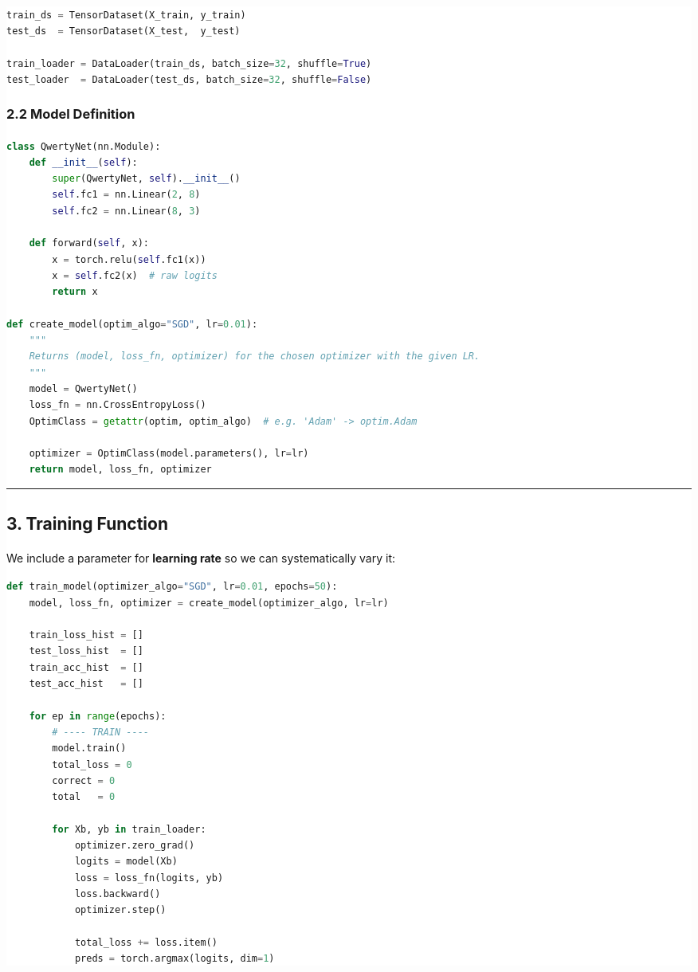 ```python
train_ds = TensorDataset(X_train, y_train)
test_ds  = TensorDataset(X_test,  y_test)

train_loader = DataLoader(train_ds, batch_size=32, shuffle=True)
test_loader  = DataLoader(test_ds, batch_size=32, shuffle=False)
```

### 2.2 Model Definition

```python
class QwertyNet(nn.Module):
    def __init__(self):
        super(QwertyNet, self).__init__()
        self.fc1 = nn.Linear(2, 8)
        self.fc2 = nn.Linear(8, 3)
    
    def forward(self, x):
        x = torch.relu(self.fc1(x))
        x = self.fc2(x)  # raw logits
        return x

def create_model(optim_algo="SGD", lr=0.01):
    """
    Returns (model, loss_fn, optimizer) for the chosen optimizer with the given LR.
    """
    model = QwertyNet()
    loss_fn = nn.CrossEntropyLoss()
    OptimClass = getattr(optim, optim_algo)  # e.g. 'Adam' -> optim.Adam
    
    optimizer = OptimClass(model.parameters(), lr=lr)
    return model, loss_fn, optimizer
```

---

## 3. Training Function

We include a parameter for **learning rate** so we can systematically vary it:

```python
def train_model(optimizer_algo="SGD", lr=0.01, epochs=50):
    model, loss_fn, optimizer = create_model(optimizer_algo, lr=lr)
    
    train_loss_hist = []
    test_loss_hist  = []
    train_acc_hist  = []
    test_acc_hist   = []
    
    for ep in range(epochs):
        # ---- TRAIN ----
        model.train()
        total_loss = 0
        correct = 0
        total   = 0
        
        for Xb, yb in train_loader:
            optimizer.zero_grad()
            logits = model(Xb)
            loss = loss_fn(logits, yb)
            loss.backward()
            optimizer.step()
            
            total_loss += loss.item()
            preds = torch.argmax(logits, dim=1)
```